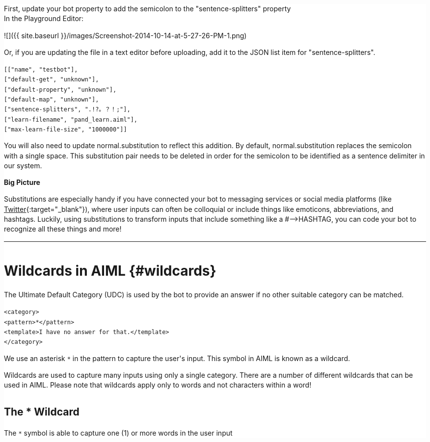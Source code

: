 First, update your bot property to add the semicolon to the "sentence-splitters" property  
In the Playground Editor:

![]({{ site.baseurl }}/images/Screenshot-2014-10-14-at-5-27-26-PM-1.png)

Or, if you are updating the file in a text editor before uploading, add it to the JSON list item for "sentence-splitters".

~~~
[["name", "testbot"],
["default-get", "unknown"],
["default-property", "unknown"],
["default-map", "unknown"],
["sentence-splitters", ".!?。？！;"],
["learn-filename", "pand_learn.aiml"],
["max-learn-file-size", "1000000"]]
~~~

You will also need to update normal.substitution to reflect this addition. By default, normal.substitution replaces the semicolon with a single space. This substitution pair needs to be deleted in order for the semicolon to be identified as a sentence delimiter in our system.

**Big Picture**

Substitutions are especially handy if you have connected your bot to messaging services or social media platforms \(like [Twitter](http://blog.pandorabots.com/putting-your-pandorabot-on-twitter/){:target="_blank"}\), where user inputs can often be colloquial or include things like emoticons, abbreviations, and hashtags. Luckily, using substitutions to transform inputs that include something like a \#--&gt;HASHTAG, you can code your bot to recognize all these things and more!

---

# Wildcards in AIML {#wildcards}

The Ultimate Default Category \(UDC\) is used by the bot to provide an answer if no other suitable category can be matched.

~~~
<category>
<pattern>*</pattern>
<template>I have no answer for that.</template>
</category>
~~~

We use an asterisk `*` in the pattern to capture the user's input. This symbol in AIML is known as a wildcard.

Wildcards are used to capture many inputs using only a single category. There are a number of different wildcards that can be used in AIML. Please note that wildcards apply only to words and not characters within a word!

## The \* Wildcard

The `*` symbol is able to capture one \(1\) or more words in the user input
